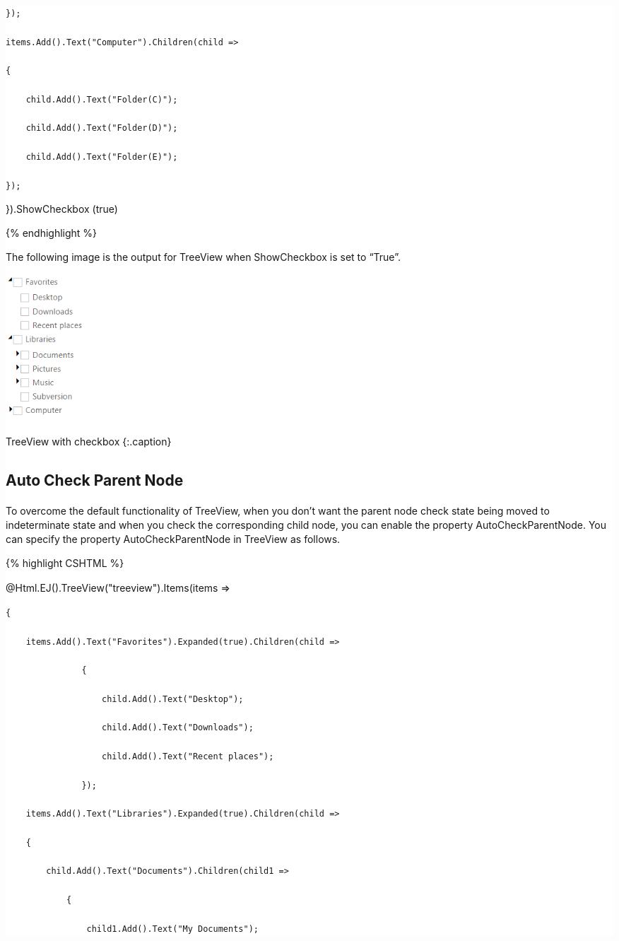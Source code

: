 
	});

	items.Add().Text("Computer").Children(child =>

	{

		child.Add().Text("Folder(C)");

		child.Add().Text("Folder(D)");

		child.Add().Text("Folder(E)");

	});

}).ShowCheckbox (true)

{% endhighlight %}





The following image is the output for TreeView when ShowCheckbox is set to “True”.



![](Checkbox-Support_images/Checkbox-Support_img1.png)

TreeView with checkbox
{:.caption}

## Auto Check Parent Node

To overcome the default functionality of TreeView, when you don’t want the parent node check state being moved to indeterminate state and when you check the corresponding child node, you can enable the property AutoCheckParentNode. You can specify the property AutoCheckParentNode in TreeView as follows.

{% highlight CSHTML %}

@Html.EJ().TreeView("treeview").Items(items =>

    {

        items.Add().Text("Favorites").Expanded(true).Children(child =>

                   {

                       child.Add().Text("Desktop");

                       child.Add().Text("Downloads");

                       child.Add().Text("Recent places");

                   });

        items.Add().Text("Libraries").Expanded(true).Children(child =>

        {

            child.Add().Text("Documents").Children(child1 =>

                {

                    child1.Add().Text("My Documents");
